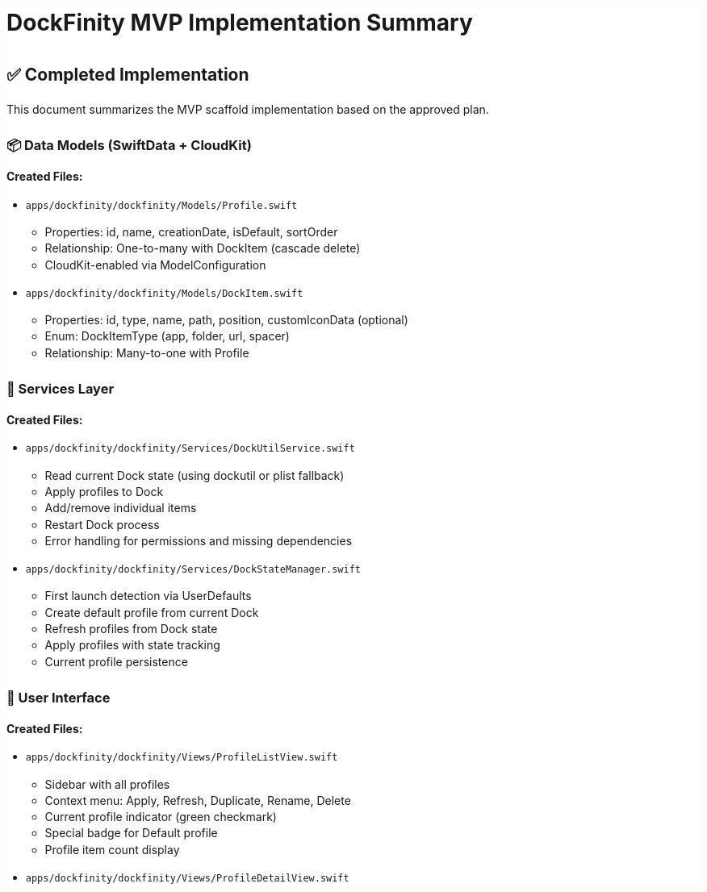 # DockFinity MVP Implementation Summary

## ✅ Completed Implementation

This document summarizes the MVP scaffold implementation based on the approved plan.

### 📦 Data Models (SwiftData + CloudKit)

**Created Files:**

- `apps/dockfinity/dockfinity/Models/Profile.swift`

  - Properties: id, name, creationDate, isDefault, sortOrder
  - Relationship: One-to-many with DockItem (cascade delete)
  - CloudKit-enabled via ModelConfiguration

- `apps/dockfinity/dockfinity/Models/DockItem.swift`
  - Properties: id, type, name, path, position, customIconData (optional)
  - Enum: DockItemType (app, folder, url, spacer)
  - Relationship: Many-to-one with Profile

### 🔧 Services Layer

**Created Files:**

- `apps/dockfinity/dockfinity/Services/DockUtilService.swift`

  - Read current Dock state (using dockutil or plist fallback)
  - Apply profiles to Dock
  - Add/remove individual items
  - Restart Dock process
  - Error handling for permissions and missing dependencies

- `apps/dockfinity/dockfinity/Services/DockStateManager.swift`
  - First launch detection via UserDefaults
  - Create default profile from current Dock
  - Refresh profiles from Dock state
  - Apply profiles with state tracking
  - Current profile persistence

### 🎨 User Interface

**Created Files:**

- `apps/dockfinity/dockfinity/Views/ProfileListView.swift`

  - Sidebar with all profiles
  - Context menu: Apply, Refresh, Duplicate, Rename, Delete
  - Current profile indicator (green checkmark)
  - Special badge for Default profile
  - Profile item count display

- `apps/dockfinity/dockfinity/Views/ProfileDetailView.swift`
